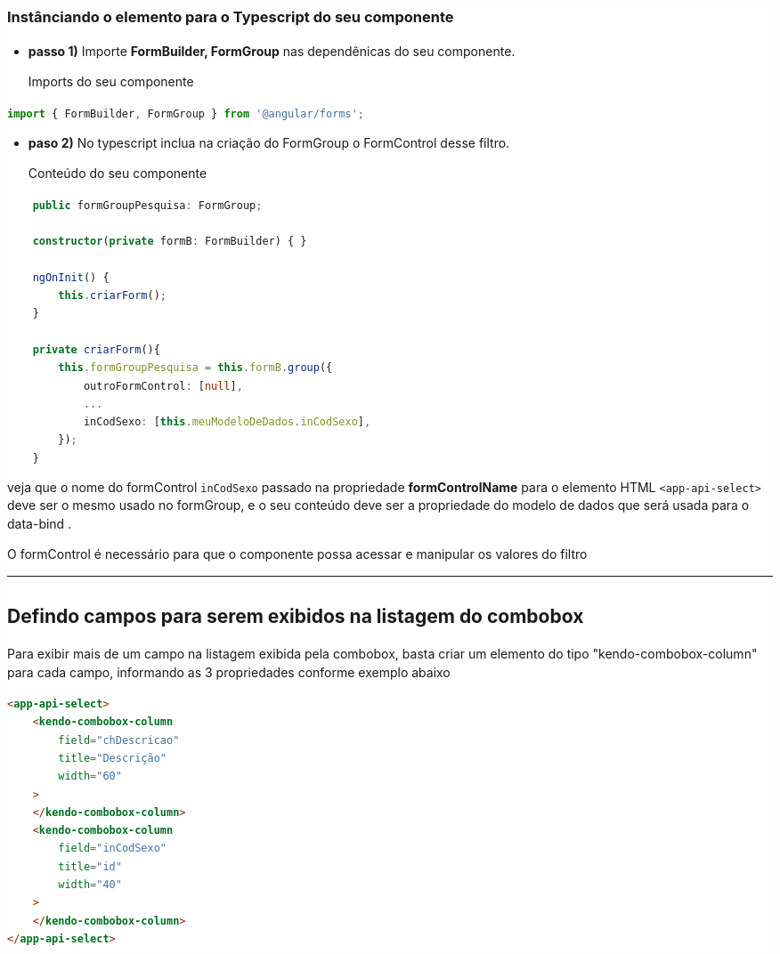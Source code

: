 ### Instânciando o elemento para o Typescript do seu componente

* **passo 1)** Importe **FormBuilder, FormGroup** nas dependênicas do seu componente.

    Imports do seu componente
```ts
import { FormBuilder, FormGroup } from '@angular/forms';
```

* **paso 2)** No typescript inclua na criação do FormGroup o FormControl desse filtro.

    Conteúdo do seu componente
```ts
    public formGroupPesquisa: FormGroup;

    constructor(private formB: FormBuilder) { }

    ngOnInit() {
        this.criarForm();
    }

    private criarForm(){
        this.formGroupPesquisa = this.formB.group({
            outroFormControl: [null],
            ...
            inCodSexo: [this.meuModeloDeDados.inCodSexo],
        });
    }
```

veja que o nome do formControl `inCodSexo` passado na propriedade **formControlName** para o elemento HTML `<app-api-select>` deve ser o mesmo usado no formGroup, e o seu conteúdo deve ser a propriedade do modelo de dados que será usada para o data-bind .


O formControl é necessário para que o componente possa acessar e manipular os valores do filtro


___
## Defindo campos para serem exibidos na listagem do combobox

Para exibir mais de um campo na listagem exibida pela combobox, basta criar um elemento do tipo "kendo-combobox-column" para cada campo, informando as 3 propriedades conforme exemplo abaixo

```html
<app-api-select>
    <kendo-combobox-column
        field="chDescricao"
        title="Descrição"
        width="60"
    >
    </kendo-combobox-column>
    <kendo-combobox-column
        field="inCodSexo"
        title="id"
        width="40"
    >
    </kendo-combobox-column>
</app-api-select>
```
